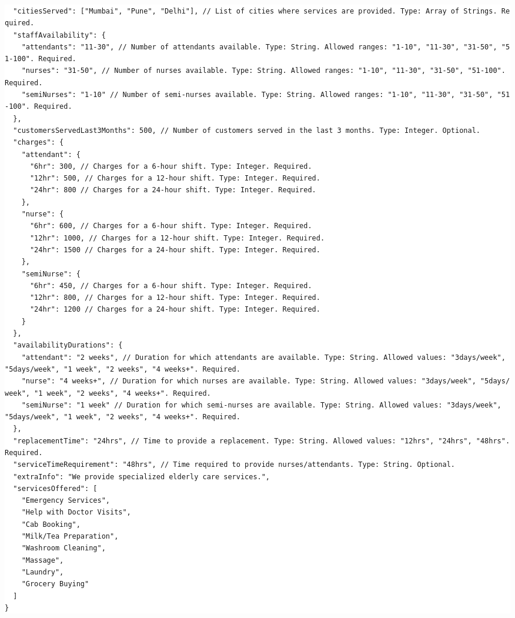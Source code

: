 ```tsx
  "citiesServed": ["Mumbai", "Pune", "Delhi"], // List of cities where services are provided. Type: Array of Strings. Required.
  "staffAvailability": {
    "attendants": "11-30", // Number of attendants available. Type: String. Allowed ranges: "1-10", "11-30", "31-50", "51-100". Required.
    "nurses": "31-50", // Number of nurses available. Type: String. Allowed ranges: "1-10", "11-30", "31-50", "51-100". Required.
    "semiNurses": "1-10" // Number of semi-nurses available. Type: String. Allowed ranges: "1-10", "11-30", "31-50", "51-100". Required.
  },
  "customersServedLast3Months": 500, // Number of customers served in the last 3 months. Type: Integer. Optional.
  "charges": {
    "attendant": {
      "6hr": 300, // Charges for a 6-hour shift. Type: Integer. Required.
      "12hr": 500, // Charges for a 12-hour shift. Type: Integer. Required.
      "24hr": 800 // Charges for a 24-hour shift. Type: Integer. Required.
    },
    "nurse": {
      "6hr": 600, // Charges for a 6-hour shift. Type: Integer. Required.
      "12hr": 1000, // Charges for a 12-hour shift. Type: Integer. Required.
      "24hr": 1500 // Charges for a 24-hour shift. Type: Integer. Required.
    },
    "semiNurse": {
      "6hr": 450, // Charges for a 6-hour shift. Type: Integer. Required.
      "12hr": 800, // Charges for a 12-hour shift. Type: Integer. Required.
      "24hr": 1200 // Charges for a 24-hour shift. Type: Integer. Required.
    }
  },
  "availabilityDurations": {
    "attendant": "2 weeks", // Duration for which attendants are available. Type: String. Allowed values: "3days/week", "5days/week", "1 week", "2 weeks", "4 weeks+". Required.
    "nurse": "4 weeks+", // Duration for which nurses are available. Type: String. Allowed values: "3days/week", "5days/week", "1 week", "2 weeks", "4 weeks+". Required.
    "semiNurse": "1 week" // Duration for which semi-nurses are available. Type: String. Allowed values: "3days/week", "5days/week", "1 week", "2 weeks", "4 weeks+". Required.
  },
  "replacementTime": "24hrs", // Time to provide a replacement. Type: String. Allowed values: "12hrs", "24hrs", "48hrs". Required.
  "serviceTimeRequirement": "48hrs", // Time required to provide nurses/attendants. Type: String. Optional.
  "extraInfo": "We provide specialized elderly care services.",
  "servicesOffered": [
    "Emergency Services",
    "Help with Doctor Visits",
    "Cab Booking",
    "Milk/Tea Preparation",
    "Washroom Cleaning",
    "Massage",
    "Laundry",
    "Grocery Buying"
  ]
}

```
